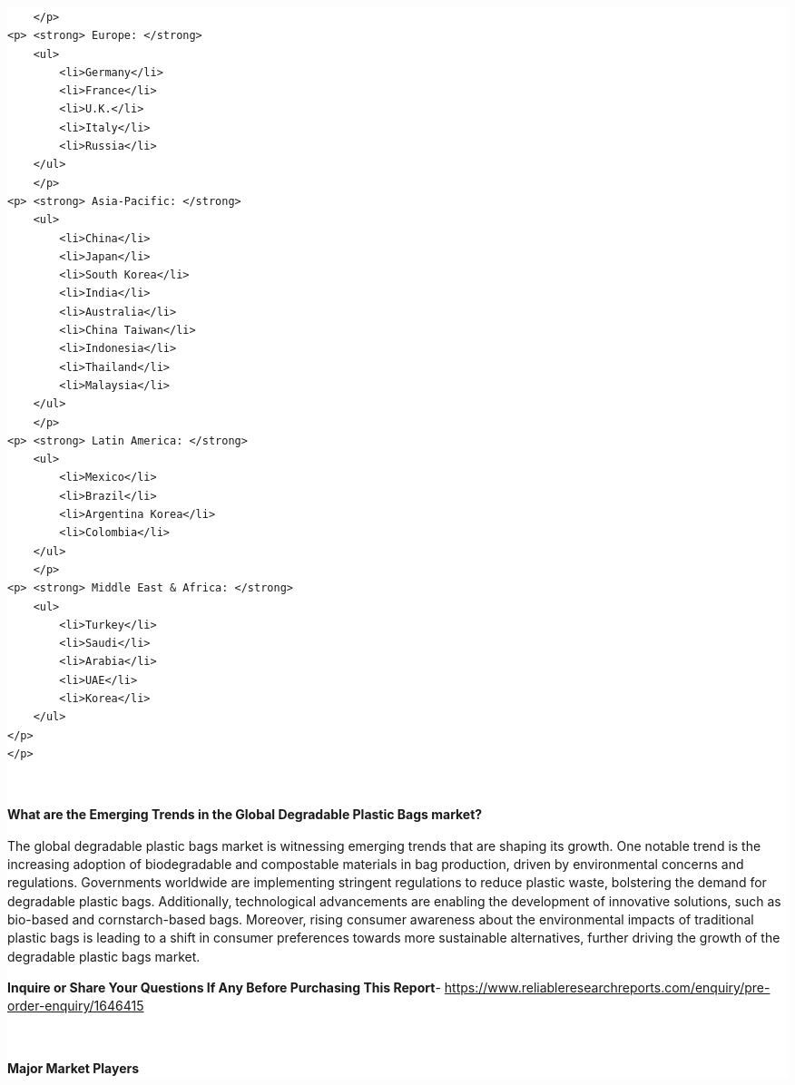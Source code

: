        </p> 
    <p> <strong> Europe: </strong>
        <ul>
            <li>Germany</li>
            <li>France</li>
            <li>U.K.</li>
            <li>Italy</li>
            <li>Russia</li>
        </ul>
        </p> 
    <p> <strong> Asia-Pacific: </strong>
        <ul>
            <li>China</li>
            <li>Japan</li>
            <li>South Korea</li>
            <li>India</li>
            <li>Australia</li>
            <li>China Taiwan</li>
            <li>Indonesia</li>
            <li>Thailand</li>
            <li>Malaysia</li>
        </ul>
        </p> 
    <p> <strong> Latin America: </strong>
        <ul>
            <li>Mexico</li>
            <li>Brazil</li>
            <li>Argentina Korea</li>
            <li>Colombia</li>
        </ul>
        </p> 
    <p> <strong> Middle East & Africa: </strong>
        <ul>
            <li>Turkey</li>
            <li>Saudi</li>
            <li>Arabia</li>
            <li>UAE</li>
            <li>Korea</li>
        </ul>
    </p>
    </p>
<p>&nbsp;</p>
<p><strong>What are the Emerging Trends in the Global Degradable Plastic Bags market?</strong></p>
<p><p>The global degradable plastic bags market is witnessing emerging trends that are shaping its growth. One notable trend is the increasing adoption of biodegradable and compostable materials in bag production, driven by environmental concerns and regulations. Governments worldwide are implementing stringent regulations to reduce plastic waste, bolstering the demand for degradable plastic bags. Additionally, technological advancements are enabling the development of innovative solutions, such as bio-based and cornstarch-based bags. Moreover, rising consumer awareness about the environmental impacts of traditional plastic bags is leading to a shift in consumer preferences towards more sustainable alternatives, further driving the growth of the degradable plastic bags market.</p></p>
<p><strong>Inquire or Share Your Questions If Any Before Purchasing This Report</strong>- <a href="https://www.reliableresearchreports.com/enquiry/pre-order-enquiry/1646415">https://www.reliableresearchreports.com/enquiry/pre-order-enquiry/1646415</a></p>
<p>&nbsp;</p>
<p><strong>Major Market Players</strong></p>